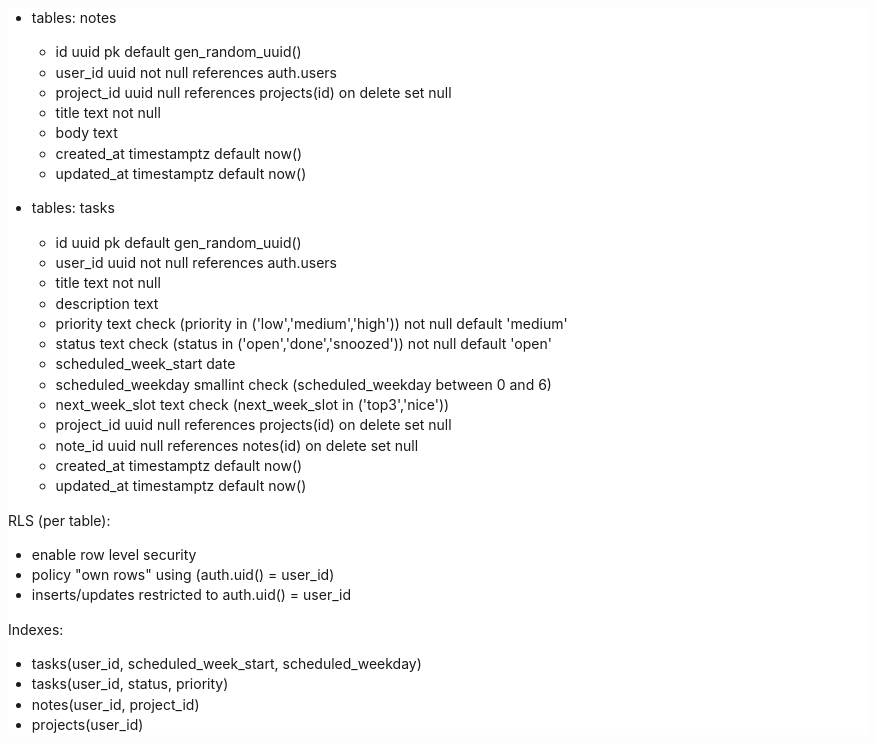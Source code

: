 - tables: notes

  - id uuid pk default gen_random_uuid()
  - user_id uuid not null references auth.users
  - project_id uuid null references projects(id) on delete set null
  - title text not null
  - body text
  - created_at timestamptz default now()
  - updated_at timestamptz default now()

- tables: tasks
  - id uuid pk default gen_random_uuid()
  - user_id uuid not null references auth.users
  - title text not null
  - description text
  - priority text check (priority in ('low','medium','high')) not null default 'medium'
  - status text check (status in ('open','done','snoozed')) not null default 'open'
  - scheduled_week_start date
  - scheduled_weekday smallint check (scheduled_weekday between 0 and 6)
  - next_week_slot text check (next_week_slot in ('top3','nice'))
  - project_id uuid null references projects(id) on delete set null
  - note_id uuid null references notes(id) on delete set null
  - created_at timestamptz default now()
  - updated_at timestamptz default now()

RLS (per table):

- enable row level security
- policy "own rows" using (auth.uid() = user_id)
- inserts/updates restricted to auth.uid() = user_id

Indexes:

- tasks(user_id, scheduled_week_start, scheduled_weekday)
- tasks(user_id, status, priority)
- notes(user_id, project_id)
- projects(user_id)
